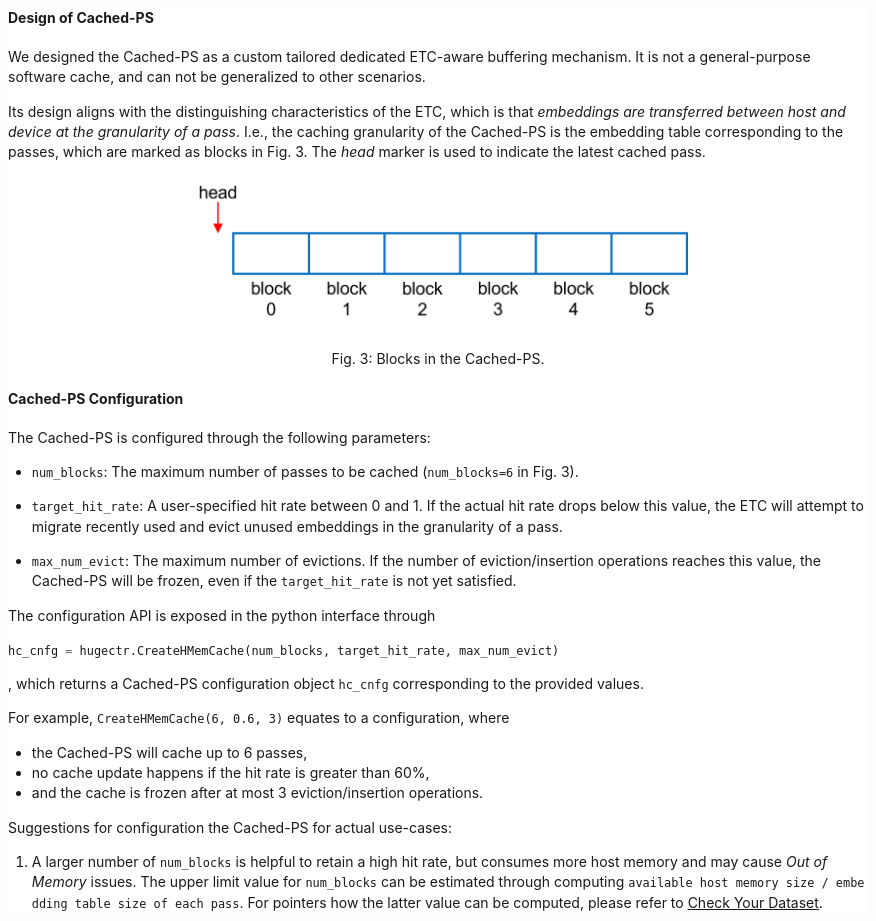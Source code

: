 #### Design of Cached-PS
We designed the Cached-PS as a custom tailored dedicated ETC-aware buffering mechanism. It is not a general-purpose software cache, and can not be generalized to other scenarios.

Its design aligns with the distinguishing characteristics of the ETC, which is that *embeddings are transferred between host and device at the granularity of a pass*. I.e., the caching granularity of the Cached-PS is the embedding table corresponding to the passes, which are marked as blocks in Fig. 3. The *head* marker is used to indicate the latest cached pass.

<center>
<img src="user_guide_src/hc_diagram.png" width="500"/>

Fig. 3: Blocks in the Cached-PS.
</center>

#### Cached-PS Configuration
The Cached-PS is configured through the following parameters:

* `num_blocks`: The maximum number of passes to be cached (`num_blocks=6` in Fig. 3).

* `target_hit_rate`: A user-specified hit rate between 0 and 1. If the actual hit rate drops below this value, the ETC will attempt to migrate recently used and evict unused embeddings in the granularity of a pass.

* `max_num_evict`: The maximum number of evictions. If the number of eviction/insertion operations reaches this value, the Cached-PS will be frozen, even if the `target_hit_rate` is not yet satisfied.

The configuration API is exposed in the python interface through
```python
hc_cnfg = hugectr.CreateHMemCache(num_blocks, target_hit_rate, max_num_evict)
```
, which returns a Cached-PS configuration object `hc_cnfg` corresponding to the provided values.

For example, `CreateHMemCache(6, 0.6, 3)` equates to a configuration, where
* the Cached-PS will cache up to 6 passes,
* no cache update happens if the hit rate is greater than 60%,
* and the cache is frozen after at most 3 eviction/insertion operations.

Suggestions for configuration the Cached-PS for actual use-cases:

1. A larger number of `num_blocks` is helpful to retain a high hit rate, but consumes more host memory and may cause *Out of Memory* issues. The upper limit value for `num_blocks` can be estimated through computing `available host memory size / embedding table size of each pass`. For pointers how the latter value can be computed, please refer to [Check Your Dataset](#41-check-your-dataset).

